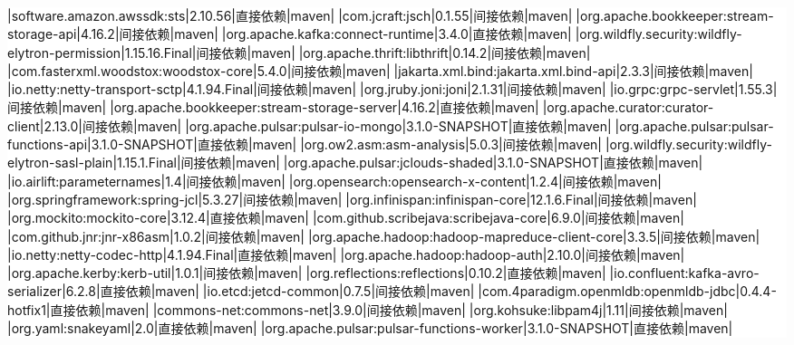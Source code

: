 |software.amazon.awssdk:sts|2.10.56|直接依赖|maven|
|com.jcraft:jsch|0.1.55|间接依赖|maven|
|org.apache.bookkeeper:stream-storage-api|4.16.2|间接依赖|maven|
|org.apache.kafka:connect-runtime|3.4.0|直接依赖|maven|
|org.wildfly.security:wildfly-elytron-permission|1.15.16.Final|间接依赖|maven|
|org.apache.thrift:libthrift|0.14.2|间接依赖|maven|
|com.fasterxml.woodstox:woodstox-core|5.4.0|间接依赖|maven|
|jakarta.xml.bind:jakarta.xml.bind-api|2.3.3|间接依赖|maven|
|io.netty:netty-transport-sctp|4.1.94.Final|间接依赖|maven|
|org.jruby.joni:joni|2.1.31|间接依赖|maven|
|io.grpc:grpc-servlet|1.55.3|间接依赖|maven|
|org.apache.bookkeeper:stream-storage-server|4.16.2|直接依赖|maven|
|org.apache.curator:curator-client|2.13.0|间接依赖|maven|
|org.apache.pulsar:pulsar-io-mongo|3.1.0-SNAPSHOT|直接依赖|maven|
|org.apache.pulsar:pulsar-functions-api|3.1.0-SNAPSHOT|直接依赖|maven|
|org.ow2.asm:asm-analysis|5.0.3|间接依赖|maven|
|org.wildfly.security:wildfly-elytron-sasl-plain|1.15.1.Final|间接依赖|maven|
|org.apache.pulsar:jclouds-shaded|3.1.0-SNAPSHOT|直接依赖|maven|
|io.airlift:parameternames|1.4|间接依赖|maven|
|org.opensearch:opensearch-x-content|1.2.4|间接依赖|maven|
|org.springframework:spring-jcl|5.3.27|间接依赖|maven|
|org.infinispan:infinispan-core|12.1.6.Final|间接依赖|maven|
|org.mockito:mockito-core|3.12.4|直接依赖|maven|
|com.github.scribejava:scribejava-core|6.9.0|间接依赖|maven|
|com.github.jnr:jnr-x86asm|1.0.2|间接依赖|maven|
|org.apache.hadoop:hadoop-mapreduce-client-core|3.3.5|间接依赖|maven|
|io.netty:netty-codec-http|4.1.94.Final|直接依赖|maven|
|org.apache.hadoop:hadoop-auth|2.10.0|间接依赖|maven|
|org.apache.kerby:kerb-util|1.0.1|间接依赖|maven|
|org.reflections:reflections|0.10.2|直接依赖|maven|
|io.confluent:kafka-avro-serializer|6.2.8|直接依赖|maven|
|io.etcd:jetcd-common|0.7.5|间接依赖|maven|
|com.4paradigm.openmldb:openmldb-jdbc|0.4.4-hotfix1|直接依赖|maven|
|commons-net:commons-net|3.9.0|间接依赖|maven|
|org.kohsuke:libpam4j|1.11|间接依赖|maven|
|org.yaml:snakeyaml|2.0|直接依赖|maven|
|org.apache.pulsar:pulsar-functions-worker|3.1.0-SNAPSHOT|直接依赖|maven|